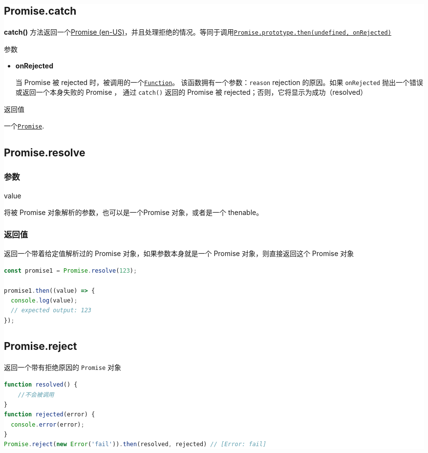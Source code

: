 ## Promise.catch

**catch()** 方法返回一个[Promise (en-US)](https://developer.mozilla.org/en-US/docs/Web/JavaScript/Reference/Global_Objects/Promise)，并且处理拒绝的情况。等同于调用[`Promise.prototype.then(undefined, onRejected)`](https://developer.mozilla.org/zh-CN/docs/Web/JavaScript/Reference/Global_Objects/Promise/then) 

参数

- **onRejected**

  当 Promise 被 rejected 时，被调用的一个[`Function`](https://developer.mozilla.org/zh-CN/docs/Web/JavaScript/Reference/Global_Objects/Function)。 该函数拥有一个参数：`reason` rejection 的原因。如果 `onRejected` 抛出一个错误或返回一个本身失败的 Promise ， 通过 `catch()` 返回的 Promise 被 rejected；否则，它将显示为成功（resolved）

返回值

一个[`Promise`](https://developer.mozilla.org/zh-CN/docs/Web/JavaScript/Reference/Global_Objects/Promise).

## Promise.resolve

### 参数

value

将被 Promise 对象解析的参数，也可以是一个Promise 对象，或者是一个 thenable。

### 返回值

返回一个带着给定值解析过的 Promise 对象，如果参数本身就是一个 Promise 对象，则直接返回这个 Promise 对象

```js
const promise1 = Promise.resolve(123);

promise1.then((value) => {
  console.log(value);
  // expected output: 123
});

```

## Promise.reject

返回一个带有拒绝原因的 `Promise` 对象

```js
function resolved() {
    //不会被调用
}
function rejected(error) {
  console.error(error);
}
Promise.reject(new Error('fail')).then(resolved, rejected) // [Error: fail]
```
